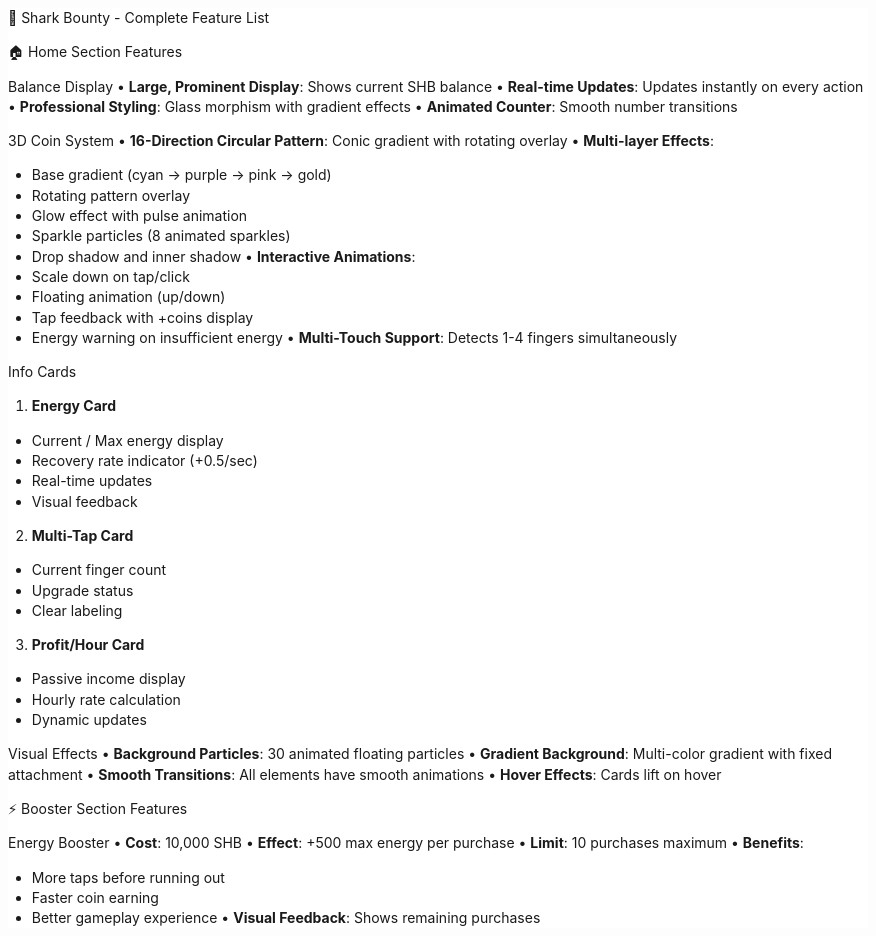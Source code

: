 🎯 Shark Bounty - Complete Feature List

🏠 Home Section Features

Balance Display
• **Large, Prominent Display**: Shows current SHB balance
• **Real-time Updates**: Updates instantly on every action
• **Professional Styling**: Glass morphism with gradient effects
• **Animated Counter**: Smooth number transitions


3D Coin System
• **16-Direction Circular Pattern**: Conic gradient with rotating overlay
• **Multi-layer Effects**:
- Base gradient (cyan → purple → pink → gold)
- Rotating pattern overlay
- Glow effect with pulse animation
- Sparkle particles (8 animated sparkles)
- Drop shadow and inner shadow
• **Interactive Animations**:
- Scale down on tap/click
- Floating animation (up/down)
- Tap feedback with +coins display
- Energy warning on insufficient energy
• **Multi-Touch Support**: Detects 1-4 fingers simultaneously


Info Cards
1. **Energy Card**
- Current / Max energy display
- Recovery rate indicator (+0.5/sec)
- Real-time updates
- Visual feedback

2. **Multi-Tap Card**
- Current finger count
- Upgrade status
- Clear labeling

3. **Profit/Hour Card**
- Passive income display
- Hourly rate calculation
- Dynamic updates


Visual Effects
• **Background Particles**: 30 animated floating particles
• **Gradient Background**: Multi-color gradient with fixed attachment
• **Smooth Transitions**: All elements have smooth animations
• **Hover Effects**: Cards lift on hover


⚡ Booster Section Features

Energy Booster
• **Cost**: 10,000 SHB
• **Effect**: +500 max energy per purchase
• **Limit**: 10 purchases maximum
• **Benefits**:
- More taps before running out
- Faster coin earning
- Better gameplay experience
• **Visual Feedback**: Shows remaining purchases
